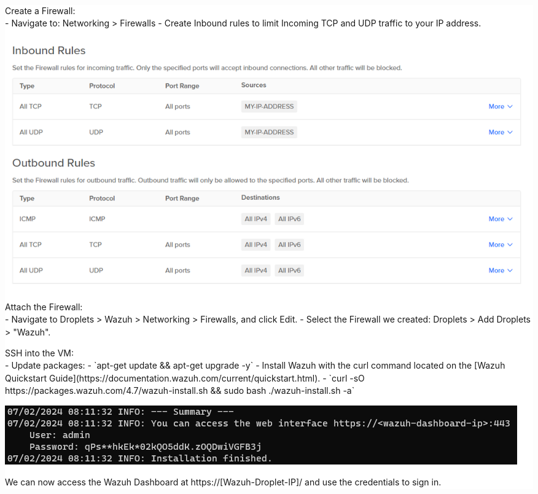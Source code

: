<p style="margin-bottom:0">Create a Firewall:</p>
- Navigate to: Networking > Firewalls
- Create Inbound rules to limit Incoming TCP and UDP traffic to your IP address.

![Setting these firewall rules should help prevent outsiders from connecting](/assets/img/soc-automation-wazuh-firewall.png)

<p style="margin-bottom:0">Attach the Firewall:</p>
- Navigate to Droplets > Wazuh > Networking > Firewalls, and click Edit.
- Select the Firewall we created: Droplets > Add Droplets > "Wazuh".

<p style="margin-bottom:0">SSH into the VM:</p>
- Update packages:
    - `apt-get update && apt-get upgrade -y`
- Install Wazuh with the curl command located on the [Wazuh Quickstart Guide](https://documentation.wazuh.com/current/quickstart.html).
    - `curl -sO https://packages.wazuh.com/4.7/wazuh-install.sh && sudo bash ./wazuh-install.sh -a`

![A terminal showing the installation completed](/assets/img/soc-automation-wazuh-install-finish.png)

We can now access the Wazuh Dashboard at https\://\[Wazuh-Droplet-IP\]/ and use the credentials to sign in.
